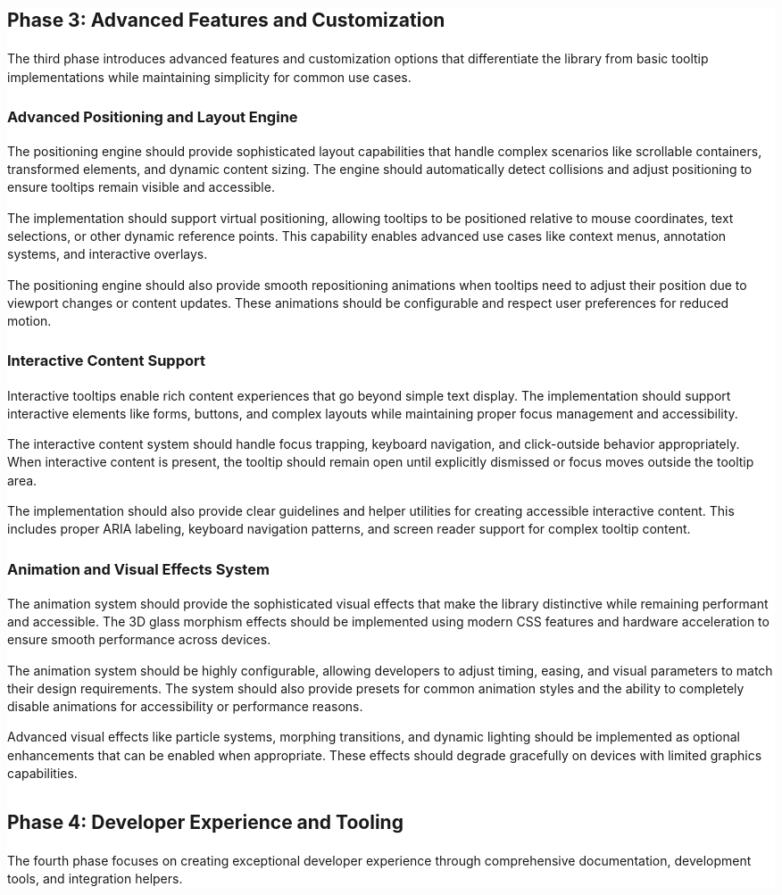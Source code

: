 ## Phase 3: Advanced Features and Customization

The third phase introduces advanced features and customization options that differentiate the library from basic tooltip implementations while maintaining simplicity for common use cases.

### Advanced Positioning and Layout Engine

The positioning engine should provide sophisticated layout capabilities that handle complex scenarios like scrollable containers, transformed elements, and dynamic content sizing. The engine should automatically detect collisions and adjust positioning to ensure tooltips remain visible and accessible.

The implementation should support virtual positioning, allowing tooltips to be positioned relative to mouse coordinates, text selections, or other dynamic reference points. This capability enables advanced use cases like context menus, annotation systems, and interactive overlays.

The positioning engine should also provide smooth repositioning animations when tooltips need to adjust their position due to viewport changes or content updates. These animations should be configurable and respect user preferences for reduced motion.

### Interactive Content Support

Interactive tooltips enable rich content experiences that go beyond simple text display. The implementation should support interactive elements like forms, buttons, and complex layouts while maintaining proper focus management and accessibility.

The interactive content system should handle focus trapping, keyboard navigation, and click-outside behavior appropriately. When interactive content is present, the tooltip should remain open until explicitly dismissed or focus moves outside the tooltip area.

The implementation should also provide clear guidelines and helper utilities for creating accessible interactive content. This includes proper ARIA labeling, keyboard navigation patterns, and screen reader support for complex tooltip content.

### Animation and Visual Effects System

The animation system should provide the sophisticated visual effects that make the library distinctive while remaining performant and accessible. The 3D glass morphism effects should be implemented using modern CSS features and hardware acceleration to ensure smooth performance across devices.

The animation system should be highly configurable, allowing developers to adjust timing, easing, and visual parameters to match their design requirements. The system should also provide presets for common animation styles and the ability to completely disable animations for accessibility or performance reasons.

Advanced visual effects like particle systems, morphing transitions, and dynamic lighting should be implemented as optional enhancements that can be enabled when appropriate. These effects should degrade gracefully on devices with limited graphics capabilities.

## Phase 4: Developer Experience and Tooling

The fourth phase focuses on creating exceptional developer experience through comprehensive documentation, development tools, and integration helpers.
